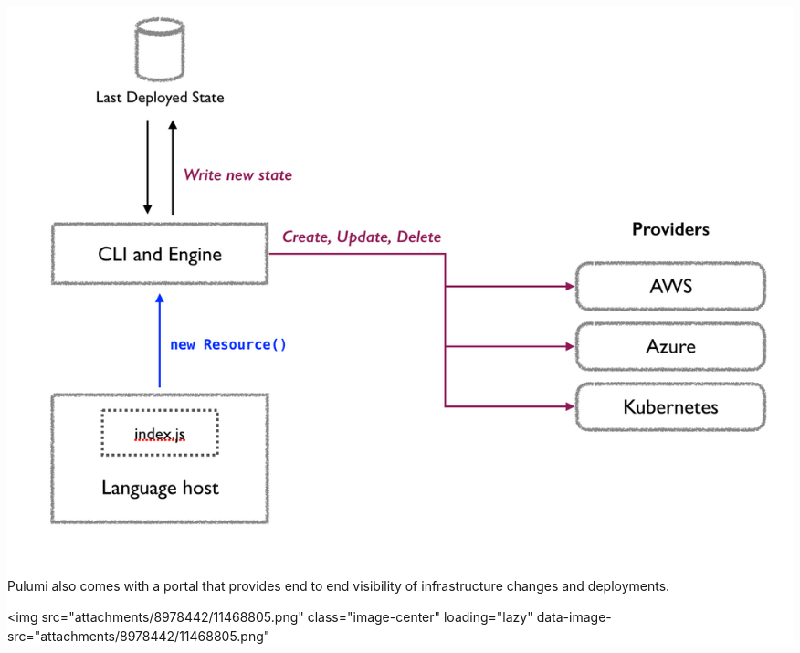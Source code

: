 <img src="attachments/8978442/11599875.png" class="image-center"
loading="lazy" data-image-src="attachments/8978442/11599875.png"
data-height="1186" data-width="1686" data-unresolved-comment-count="0"
data-linked-resource-id="11599875" data-linked-resource-version="1"
data-linked-resource-type="attachment"
data-linked-resource-default-alias="image-20200611-020835.png"
data-base-url="https://vmia.atlassian.net/wiki"
data-linked-resource-content-type="image/png"
data-linked-resource-container-id="8978442"
data-linked-resource-container-version="21"
data-media-id="78467b32-7dff-41f5-b183-62a25a9e5304"
data-media-type="file" />

Pulumi also comes with a portal that provides end to end visibility of
infrastructure changes and deployments.

<img src="attachments/8978442/11468805.png" class="image-center"
loading="lazy" data-image-src="attachments/8978442/11468805.png"